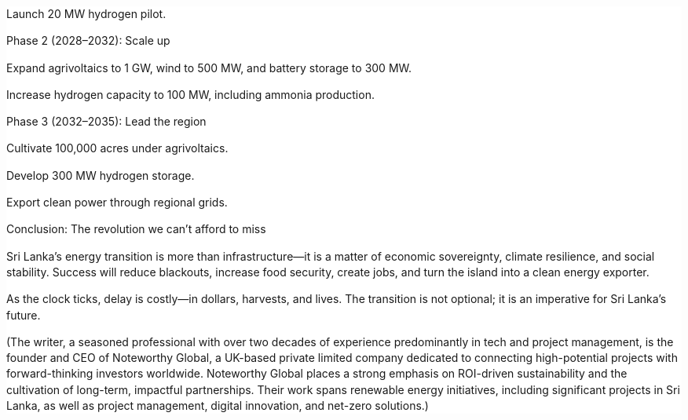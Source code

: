 Launch 20 MW hydrogen pilot.

Phase 2 (2028–2032): Scale up

Expand agrivoltaics to 1 GW, wind to 500 MW, and battery storage to 300 MW.

Increase hydrogen capacity to 100 MW, including ammonia production.

Phase 3 (2032–2035): Lead the region

Cultivate 100,000 acres under agrivoltaics.

Develop 300 MW hydrogen storage.

Export clean power through regional grids.

Conclusion: The revolution we can’t afford to miss

Sri Lanka’s energy transition is more than infrastructure—it is a matter of economic sovereignty, climate resilience, and social stability. Success will reduce blackouts, increase food security, create jobs, and turn the island into a clean energy exporter.

As the clock ticks, delay is costly—in dollars, harvests, and lives. The transition is not optional; it is an imperative for Sri Lanka’s future.

(The writer, a seasoned professional with over two decades of experience predominantly in tech and project management, is the founder and CEO of Noteworthy Global, a UK-based private limited company dedicated to connecting high-potential projects with forward-thinking investors worldwide. Noteworthy Global places a strong emphasis on ROI-driven sustainability and the cultivation of long-term, impactful partnerships. Their work spans renewable energy initiatives, including significant projects in Sri Lanka, as well as project management, digital innovation, and net-zero solutions.)

